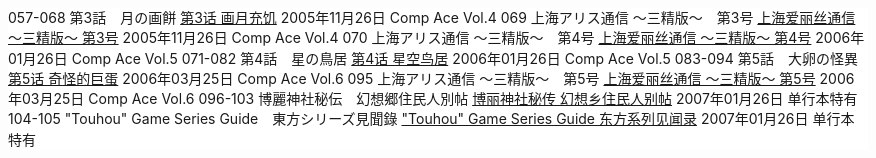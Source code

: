 </td></tr>
<tr>
<td>057-068</td>
<td>第3話　月の画餅</td>
<td><a rel="nofollow" class="external text" href="https://bbs.nyasama.com/forum.php?mod=viewthread&amp;tid=1855141">第3话 画月充饥</a></td>
<td>2005年11月26日</td>
<td>Comp Ace Vol.4
</td></tr>
<tr>
<td>069</td>
<td>上海アリス通信 ～三精版～　第3号</td>
<td><a href="/%E4%B8%8A%E6%B5%B7%E7%88%B1%E4%B8%BD%E4%B8%9D%E9%80%9A%E4%BF%A1/%E4%B8%89%E7%B2%BE%E7%89%88#第3号" title="上海爱丽丝通信/三精版">上海爱丽丝通信 ～三精版～ 第3号</a></td>
<td>2005年11月26日</td>
<td>Comp Ace Vol.4
</td></tr>
<tr>
<td>070</td>
<td>上海アリス通信 ～三精版～　第4号</td>
<td><a href="/%E4%B8%8A%E6%B5%B7%E7%88%B1%E4%B8%BD%E4%B8%9D%E9%80%9A%E4%BF%A1/%E4%B8%89%E7%B2%BE%E7%89%88#第4号" title="上海爱丽丝通信/三精版">上海爱丽丝通信 ～三精版～ 第4号</a></td>
<td>2006年01月26日</td>
<td>Comp Ace Vol.5
</td></tr>
<tr>
<td>071-082</td>
<td>第4話　星の鳥居</td>
<td><a rel="nofollow" class="external text" href="https://bbs.nyasama.com/forum.php?mod=viewthread&amp;tid=1857407">第4话 星空鸟居</a></td>
<td>2006年01月26日</td>
<td>Comp Ace Vol.5
</td></tr>
<tr>
<td>083-094</td>
<td>第5話　大卵の怪異</td>
<td><a rel="nofollow" class="external text" href="https://bbs.nyasama.com/forum.php?mod=viewthread&amp;tid=1859068">第5话 奇怪的巨蛋</a></td>
<td>2006年03月25日</td>
<td>Comp Ace Vol.6
</td></tr>
<tr>
<td>095</td>
<td>上海アリス通信 ～三精版～　第5号</td>
<td><a href="/%E4%B8%8A%E6%B5%B7%E7%88%B1%E4%B8%BD%E4%B8%9D%E9%80%9A%E4%BF%A1/%E4%B8%89%E7%B2%BE%E7%89%88#第5号" title="上海爱丽丝通信/三精版">上海爱丽丝通信 ～三精版～ 第5号</a></td>
<td>2006年03月25日</td>
<td>Comp Ace Vol.6
</td></tr>
<tr>
<td>096-103</td>
<td>博麗神社秘伝　幻想郷住民人別帖</td>
<td><a href="./东方三月精_～_Eastern_and_Little_Nature_Deity.-幻想乡住民人别帖.md" title="东方三月精 ～ Eastern and Little Nature Deity./幻想乡住民人别帖">博丽神社秘传 幻想乡住民人别帖</a></td>
<td>2007年01月26日</td>
<td>单行本特有
</td></tr>
<tr>
<td>104-105</td>
<td>"Touhou" Game Series Guide　東方シリーズ見聞錄</td>
<td><a href="./东方三月精_～_Eastern_and_Little_Nature_Deity.-东方系列见闻录.md" title="东方三月精 ～ Eastern and Little Nature Deity./东方系列见闻录">"Touhou" Game Series Guide 东方系列见闻录</a></td>
<td>2007年01月26日</td>
<td>单行本特有